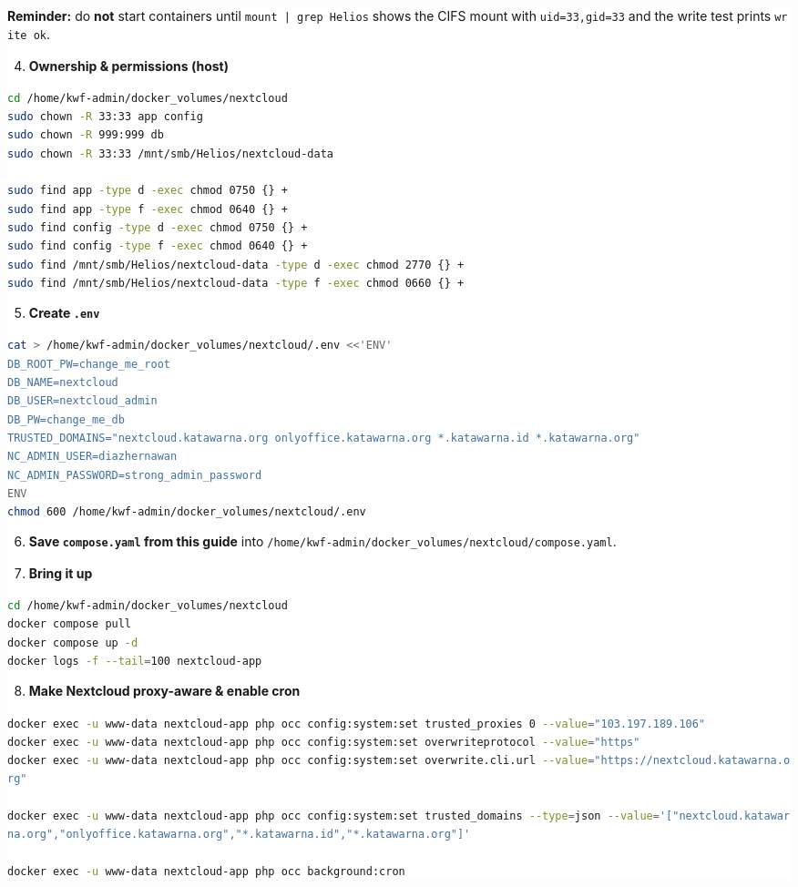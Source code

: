 **Reminder:** do **not** start containers until `mount | grep Helios` shows the CIFS mount with `uid=33,gid=33` and the write test prints `write ok`.

4. **Ownership & permissions (host)**

```bash
cd /home/kwf-admin/docker_volumes/nextcloud
sudo chown -R 33:33 app config
sudo chown -R 999:999 db
sudo chown -R 33:33 /mnt/smb/Helios/nextcloud-data

sudo find app -type d -exec chmod 0750 {} +
sudo find app -type f -exec chmod 0640 {} +
sudo find config -type d -exec chmod 0750 {} +
sudo find config -type f -exec chmod 0640 {} +
sudo find /mnt/smb/Helios/nextcloud-data -type d -exec chmod 2770 {} +
sudo find /mnt/smb/Helios/nextcloud-data -type f -exec chmod 0660 {} +
```

5. **Create `.env`**

```bash
cat > /home/kwf-admin/docker_volumes/nextcloud/.env <<'ENV'
DB_ROOT_PW=change_me_root
DB_NAME=nextcloud
DB_USER=nextcloud_admin
DB_PW=change_me_db
TRUSTED_DOMAINS="nextcloud.katawarna.org onlyoffice.katawarna.org *.katawarna.id *.katawarna.org"
NC_ADMIN_USER=diazhernawan
NC_ADMIN_PASSWORD=strong_admin_password
ENV
chmod 600 /home/kwf-admin/docker_volumes/nextcloud/.env
```

6. **Save `compose.yaml` from this guide** into `/home/kwf-admin/docker_volumes/nextcloud/compose.yaml`.

7. **Bring it up**

```bash
cd /home/kwf-admin/docker_volumes/nextcloud
docker compose pull
docker compose up -d
docker logs -f --tail=100 nextcloud-app
```

8. **Make Nextcloud proxy-aware & enable cron**

```bash
docker exec -u www-data nextcloud-app php occ config:system:set trusted_proxies 0 --value="103.197.189.106"
docker exec -u www-data nextcloud-app php occ config:system:set overwriteprotocol --value="https"
docker exec -u www-data nextcloud-app php occ config:system:set overwrite.cli.url --value="https://nextcloud.katawarna.org"

docker exec -u www-data nextcloud-app php occ config:system:set trusted_domains --type=json --value='["nextcloud.katawarna.org","onlyoffice.katawarna.org","*.katawarna.id","*.katawarna.org"]'

docker exec -u www-data nextcloud-app php occ background:cron
```

